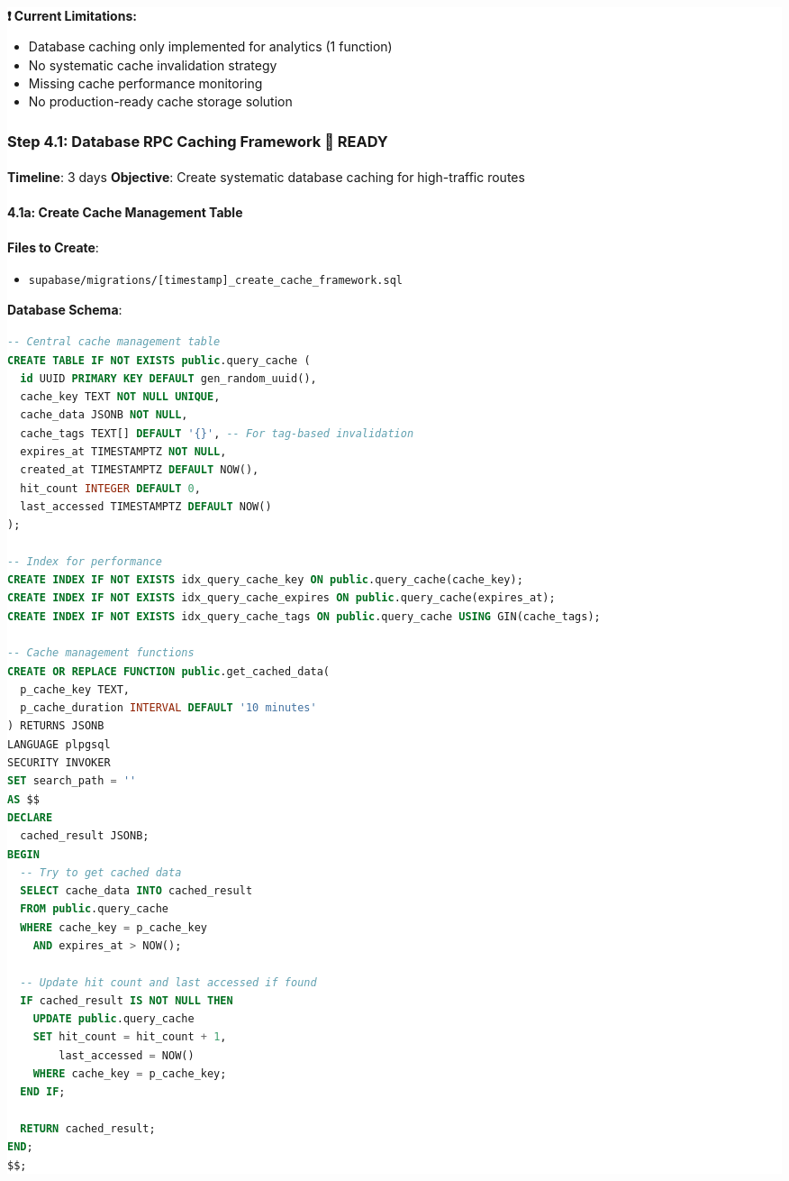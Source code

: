 **❗ Current Limitations:**
- Database caching only implemented for analytics (1 function)
- No systematic cache invalidation strategy
- Missing cache performance monitoring
- No production-ready cache storage solution

### **Step 4.1: Database RPC Caching Framework** 📅 **READY**
**Timeline**: 3 days
**Objective**: Create systematic database caching for high-traffic routes

#### **4.1a: Create Cache Management Table**
**Files to Create**:
- `supabase/migrations/[timestamp]_create_cache_framework.sql`

**Database Schema**:
```sql
-- Central cache management table
CREATE TABLE IF NOT EXISTS public.query_cache (
  id UUID PRIMARY KEY DEFAULT gen_random_uuid(),
  cache_key TEXT NOT NULL UNIQUE,
  cache_data JSONB NOT NULL,
  cache_tags TEXT[] DEFAULT '{}', -- For tag-based invalidation
  expires_at TIMESTAMPTZ NOT NULL,
  created_at TIMESTAMPTZ DEFAULT NOW(),
  hit_count INTEGER DEFAULT 0,
  last_accessed TIMESTAMPTZ DEFAULT NOW()
);

-- Index for performance
CREATE INDEX IF NOT EXISTS idx_query_cache_key ON public.query_cache(cache_key);
CREATE INDEX IF NOT EXISTS idx_query_cache_expires ON public.query_cache(expires_at);
CREATE INDEX IF NOT EXISTS idx_query_cache_tags ON public.query_cache USING GIN(cache_tags);

-- Cache management functions
CREATE OR REPLACE FUNCTION public.get_cached_data(
  p_cache_key TEXT,
  p_cache_duration INTERVAL DEFAULT '10 minutes'
) RETURNS JSONB
LANGUAGE plpgsql
SECURITY INVOKER
SET search_path = ''
AS $$
DECLARE
  cached_result JSONB;
BEGIN
  -- Try to get cached data
  SELECT cache_data INTO cached_result
  FROM public.query_cache
  WHERE cache_key = p_cache_key
    AND expires_at > NOW();
  
  -- Update hit count and last accessed if found
  IF cached_result IS NOT NULL THEN
    UPDATE public.query_cache
    SET hit_count = hit_count + 1,
        last_accessed = NOW()
    WHERE cache_key = p_cache_key;
  END IF;
  
  RETURN cached_result;
END;
$$;

```